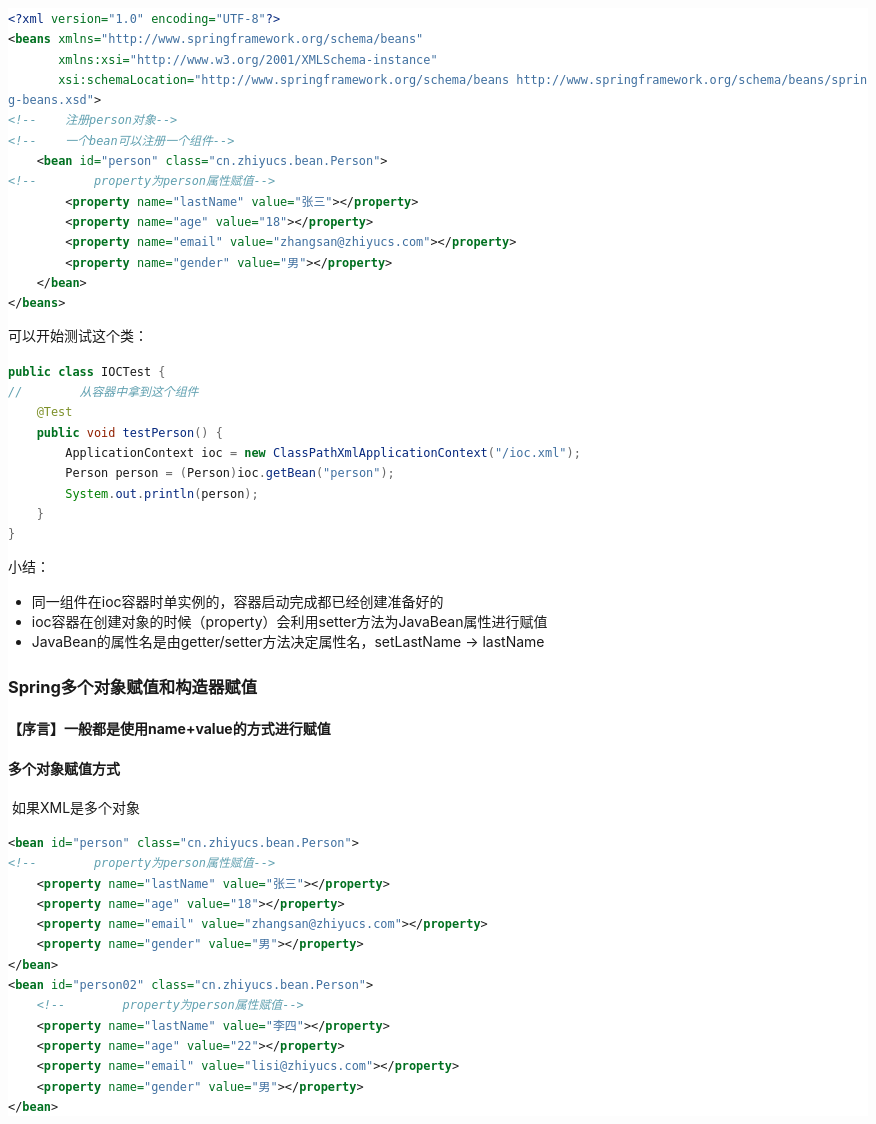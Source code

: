 ```xml
<?xml version="1.0" encoding="UTF-8"?>
<beans xmlns="http://www.springframework.org/schema/beans"
       xmlns:xsi="http://www.w3.org/2001/XMLSchema-instance"
       xsi:schemaLocation="http://www.springframework.org/schema/beans http://www.springframework.org/schema/beans/spring-beans.xsd">
<!--    注册person对象-->
<!--    一个bean可以注册一个组件-->
    <bean id="person" class="cn.zhiyucs.bean.Person">
<!--        property为person属性赋值-->
        <property name="lastName" value="张三"></property>
        <property name="age" value="18"></property>
        <property name="email" value="zhangsan@zhiyucs.com"></property>
        <property name="gender" value="男"></property>
    </bean>
</beans>
```

可以开始测试这个类：

```java
public class IOCTest {
//        从容器中拿到这个组件
    @Test
    public void testPerson() {
        ApplicationContext ioc = new ClassPathXmlApplicationContext("/ioc.xml");
        Person person = (Person)ioc.getBean("person");
        System.out.println(person);
    }
}
```

小结：

- 同一组件在ioc容器时单实例的，容器启动完成都已经创建准备好的
- ioc容器在创建对象的时候（property）会利用setter方法为JavaBean属性进行赋值
- JavaBean的属性名是由getter/setter方法决定属性名，setLastName -> lastName

### Spring多个对象赋值和构造器赋值

#### 【序言】一般都是使用name+value的方式进行赋值

#### 多个对象赋值方式

​    如果XML是多个对象

```xml
<bean id="person" class="cn.zhiyucs.bean.Person">
<!--        property为person属性赋值-->
    <property name="lastName" value="张三"></property>
    <property name="age" value="18"></property>
    <property name="email" value="zhangsan@zhiyucs.com"></property>
    <property name="gender" value="男"></property>
</bean>
<bean id="person02" class="cn.zhiyucs.bean.Person">
    <!--        property为person属性赋值-->
    <property name="lastName" value="李四"></property>
    <property name="age" value="22"></property>
    <property name="email" value="lisi@zhiyucs.com"></property>
    <property name="gender" value="男"></property>
</bean>
```
